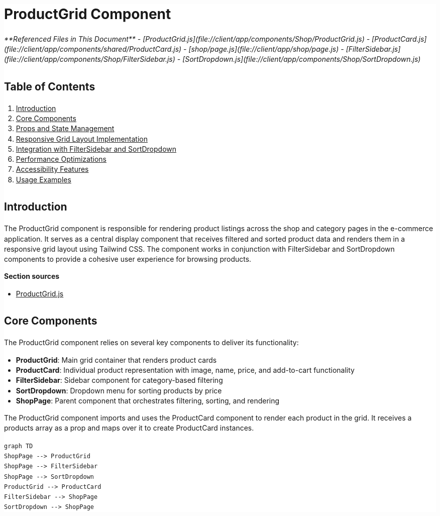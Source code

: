 # ProductGrid Component

<cite>
**Referenced Files in This Document**   
- [ProductGrid.js](file://client/app/components/Shop/ProductGrid.js)
- [ProductCard.js](file://client/app/components/shared/ProductCard.js)
- [shop/page.js](file://client/app/shop/page.js)
- [FilterSidebar.js](file://client/app/components/Shop/FilterSidebar.js)
- [SortDropdown.js](file://client/app/components/Shop/SortDropdown.js)
</cite>

## Table of Contents
1. [Introduction](#introduction)
2. [Core Components](#core-components)
3. [Props and State Management](#props-and-state-management)
4. [Responsive Grid Layout Implementation](#responsive-grid-layout-implementation)
5. [Integration with FilterSidebar and SortDropdown](#integration-with-filtersidebar-and-sortdropdown)
6. [Performance Optimizations](#performance-optimizations)
7. [Accessibility Features](#accessibility-features)
8. [Usage Examples](#usage-examples)

## Introduction
The ProductGrid component is responsible for rendering product listings across the shop and category pages in the e-commerce application. It serves as a central display component that receives filtered and sorted product data and renders them in a responsive grid layout using Tailwind CSS. The component works in conjunction with FilterSidebar and SortDropdown components to provide a cohesive user experience for browsing products.

**Section sources**
- [ProductGrid.js](file://client/app/components/Shop/ProductGrid.js#L1-L15)

## Core Components

The ProductGrid component relies on several key components to deliver its functionality:

- **ProductGrid**: Main grid container that renders product cards
- **ProductCard**: Individual product representation with image, name, price, and add-to-cart functionality
- **FilterSidebar**: Sidebar component for category-based filtering
- **SortDropdown**: Dropdown menu for sorting products by price
- **ShopPage**: Parent component that orchestrates filtering, sorting, and rendering

The ProductGrid component imports and uses the ProductCard component to render each product in the grid. It receives a products array as a prop and maps over it to create ProductCard instances.

```mermaid
graph TD
ShopPage --> ProductGrid
ShopPage --> FilterSidebar
ShopPage --> SortDropdown
ProductGrid --> ProductCard
FilterSidebar --> ShopPage
SortDropdown --> ShopPage
```
